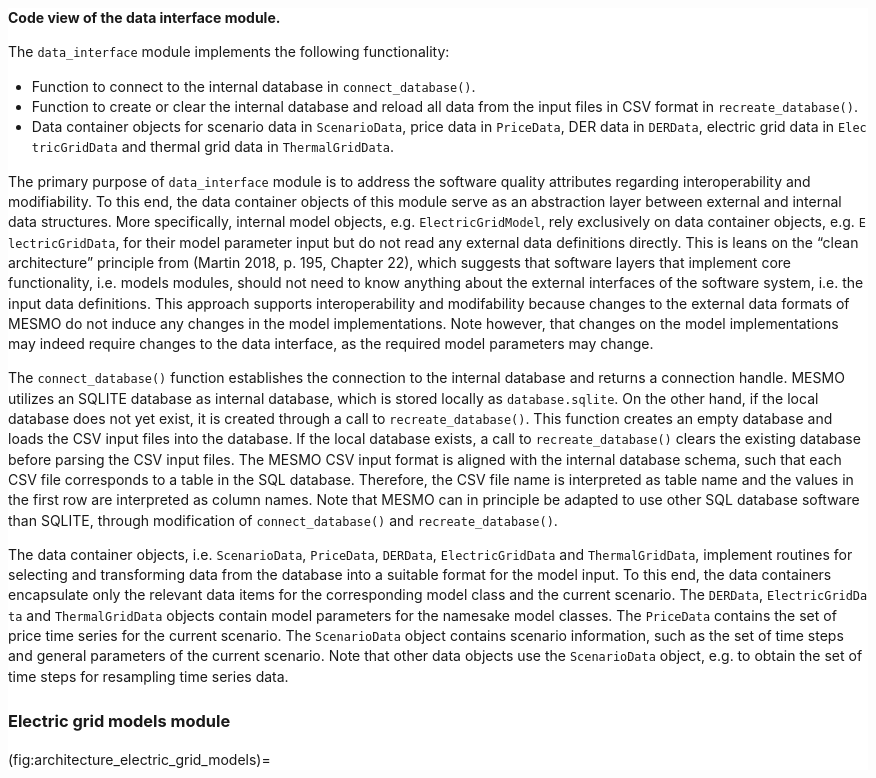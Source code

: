 **Code view of the data interface module.**

The `data_interface` module implements the following functionality:

- Function to connect to the internal database in `connect_database()`.
- Function to create or clear the internal database and reload all data from the input files in CSV format in `recreate_database()`.
- Data container objects for scenario data in `ScenarioData`, price data in `PriceData`, DER data in `DERData`, electric grid data in `ElectricGridData` and thermal grid data in `ThermalGridData`.

The primary purpose of `data_interface` module is to address the software quality attributes regarding interoperability and modifiability. To this end, the data container objects of this module serve as an abstraction layer between external and internal data structures. More specifically, internal model objects, e.g. `ElectricGridModel`, rely exclusively on data container objects, e.g. `ElectricGridData`, for their model parameter input but do not read any external data definitions directly. This is leans on the “clean architecture” principle from (Martin 2018, p. 195, Chapter 22), which suggests that software layers that implement core functionality, i.e. models modules, should not need to know anything about the external interfaces of the software system, i.e. the input data definitions. This approach supports interoperability and modifability because changes to the external data formats of MESMO do not induce any changes in the model implementations. Note however, that changes on the model implementations may indeed require changes to the data interface, as the required model parameters may change.

The `connect_database()` function establishes the connection to the internal database and returns a connection handle. MESMO utilizes an SQLITE database as internal database, which is stored locally as `database.sqlite`. On the other hand, if the local database does not yet exist, it is created through a call to `recreate_database()`. This function creates an empty database and loads the CSV input files into the database. If the local database exists, a call to `recreate_database()` clears the existing database before parsing the CSV input files. The MESMO CSV input format is aligned with the internal database schema, such that each CSV file corresponds to a table in the SQL database. Therefore, the CSV file name is interpreted as table name and the values in the first row are interpreted as column names. Note that MESMO can in principle be adapted to use other SQL database software than SQLITE, through modification of `connect_database()` and `recreate_database()`.

The data container objects, i.e. `ScenarioData`, `PriceData`, `DERData`, `ElectricGridData` and `ThermalGridData`, implement routines for selecting and transforming data from the database into a suitable format for the model input. To this end, the data containers encapsulate only the relevant data items for the corresponding model class and the current scenario. The `DERData`, `ElectricGridData` and `ThermalGridData` objects contain model parameters for the namesake model classes. The `PriceData` contains the set of price time series for the current scenario. The `ScenarioData` object contains scenario information, such as the set of time steps and general parameters of the current scenario. Note that other data objects use the `ScenarioData` object, e.g. to obtain the set of time steps for resampling time series data.

### Electric grid models module

(fig:architecture_electric_grid_models)=